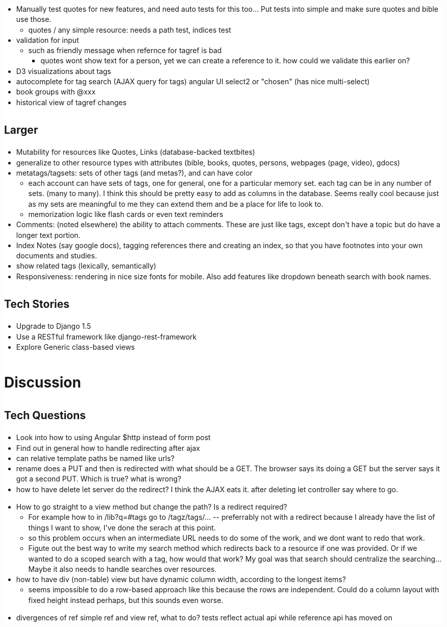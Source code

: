 * Manually test quotes for new features, and need auto tests for this too... Put tests into simple and make sure quotes and bible use those.
  * quotes / any simple resource: needs a path test, indices test
* validation for input
  * such as friendly message when refernce for tagref is bad
    * quotes wont show text for a person, yet we can create a reference to it.
      how could we validate this earlier on?
* D3 visualizations about tags
* autocomplete for tag search (AJAX query for tags) angular UI select2 or "chosen" (has nice multi-select)
* book groups with @xxx
* historical view of tagref changes

Larger
------
* Mutability for resources like Quotes, Links (database-backed textbites)
* generalize to other resource types with attributes (bible, books, quotes, persons, webpages (page, video), gdocs)
* metatags/tagsets: sets of other tags (and metas?), and can have color
  * each account can have sets of tags, one for general, one for a
    particular memory set. each tag can be in any number of sets. (many to
    many). I think this should be pretty easy to add as columns in the
    database. Seems really cool because just as my sets are meaningful to me
    they can extend them and be a place for life to look to.
  * memorization logic like flash cards or even text reminders
* Comments: (noted elsewhere) the ability to attach comments. These are just
  like tags, except don't have a topic but do have a longer text portion.
* Index Notes (say google docs), tagging references there and creating
  an index, so that you have footnotes into your own documents and studies.
* show related tags (lexically, semantically)
* Responsiveness: rendering in nice size fonts for mobile.  Also add features like dropdown beneath search with book names.

Tech Stories
------------
- Upgrade to Django 1.5
- Use a RESTful framework like django-rest-framework
- Explore Generic class-based views


Discussion
==========

Tech Questions
---------
- Look into how to using Angular $http instead of form post
- Find out in general how to handle redirecting after ajax
- can relative template paths be named like urls?
- rename does a PUT and then is redirected with what should be a GET. The browser says its doing a GET but the server says it got a second PUT. Which is true? what is wrong?
- how to have delete let server do the redirect? I think the AJAX eats it.  after deleting let controller say where to go.
* How to go straight to a view method but change the path? Is a redirect required?
  * For example how to in /lib?q=#tags go to /tagz/tags/... -- preferrably not with a redirect because I already have the list of things I want to show, I've done the serach at this point.
  * so this problem occurs when an intermediate URL needs to do some of the work, and we dont want to redo that work.
  * Figute out the best way to write my search method which redirects back to a resource if one was provided. Or if we wanted to do a scoped search with a tag, how would that work? My goal was that search should centralize the searching... Maybe it also needs to handle searches over resources.
* how to have div (non-table) view but have dynamic column width, according to the longest items?
  - seems impossible to do a row-based approach like this because the rows are independent.  Could do a column layout with fixed height instead perhaps, but this sounds even worse.
- divergences of ref simple ref and view ref, what to do? tests reflect actual
  api while reference api has moved on